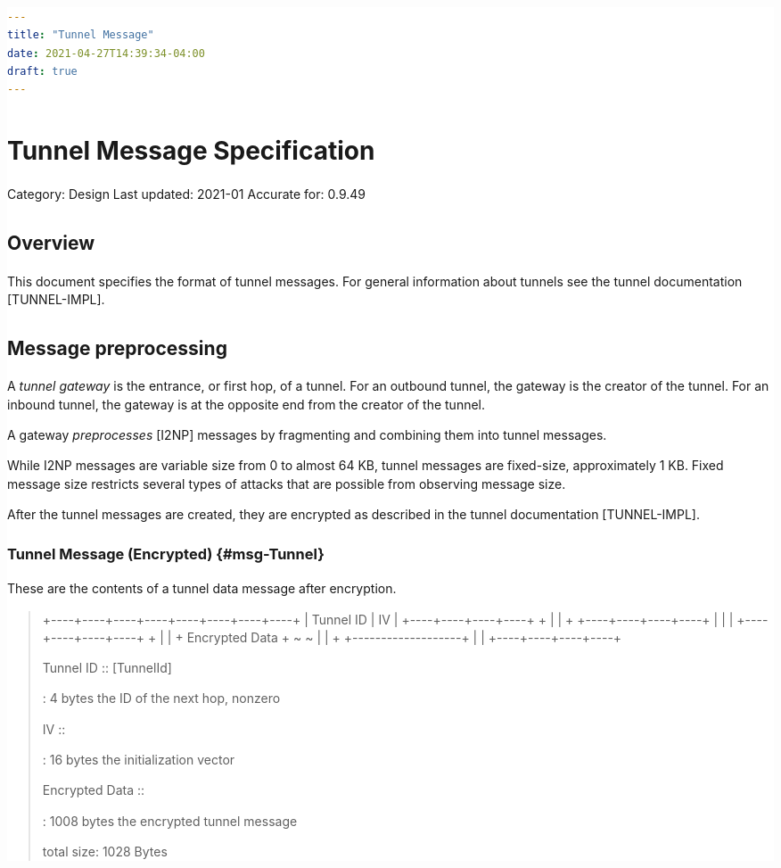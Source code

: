 ```yaml
---
title: "Tunnel Message"
date: 2021-04-27T14:39:34-04:00
draft: true
---
```


Tunnel Message Specification
============================

Category: Design Last updated: 2021-01 Accurate for: 0.9.49

Overview
--------

This document specifies the format of tunnel messages. For general
information about tunnels see the tunnel documentation \[TUNNEL-IMPL\].

Message preprocessing
---------------------

A *tunnel gateway* is the entrance, or first hop, of a tunnel. For an
outbound tunnel, the gateway is the creator of the tunnel. For an
inbound tunnel, the gateway is at the opposite end from the creator of
the tunnel.

A gateway *preprocesses* \[I2NP\] messages by fragmenting and combining
them into tunnel messages.

While I2NP messages are variable size from 0 to almost 64 KB, tunnel
messages are fixed-size, approximately 1 KB. Fixed message size
restricts several types of attacks that are possible from observing
message size.

After the tunnel messages are created, they are encrypted as described
in the tunnel documentation \[TUNNEL-IMPL\].

### Tunnel Message (Encrypted) {#msg-Tunnel}

These are the contents of a tunnel data message after encryption.

> +\-\-\--+\-\-\--+\-\-\--+\-\-\--+\-\-\--+\-\-\--+\-\-\--+\-\-\--+ \|
> Tunnel ID \| IV \| +\-\-\--+\-\-\--+\-\-\--+\-\-\--+ + \| \| +
> +\-\-\--+\-\-\--+\-\-\--+\-\-\--+ \| \| \|
> +\-\-\--+\-\-\--+\-\-\--+\-\-\--+ + \| \| + Encrypted Data + \~ \~ \|
> \| + +\-\-\-\-\-\-\-\-\-\-\-\-\-\-\-\-\-\--+ \| \|
> +\-\-\--+\-\-\--+\-\-\--+\-\-\--+
>
> Tunnel ID :: \[TunnelId\]
>
> :   4 bytes the ID of the next hop, nonzero
>
> IV ::
>
> :   16 bytes the initialization vector
>
> Encrypted Data ::
>
> :   1008 bytes the encrypted tunnel message
>
> total size: 1028 Bytes
